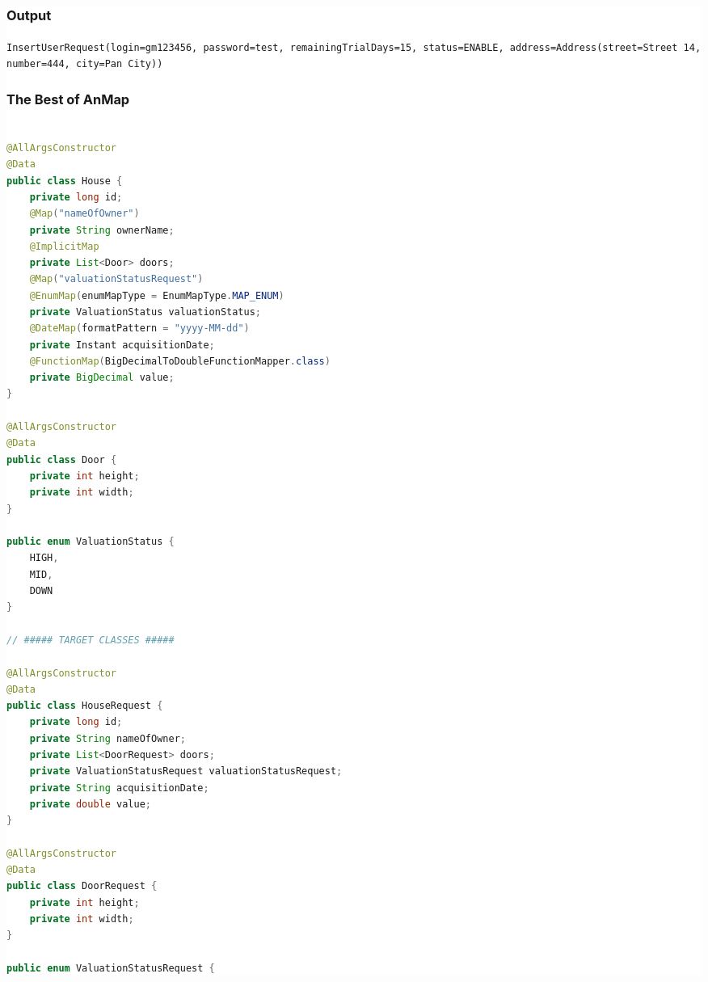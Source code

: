 ```java
```

### Output

```
InsertUserRequest(login=gm123456, password=test, remainingTrialDays=15, status=ENABLE, address=Address(street=Street 14, number=444, city=Pan City))
```

### The Best of AnMap

```java

@AllArgsConstructor
@Data
public class House {
    private long id;
    @Map("nameOfOwner")
    private String ownerName;
    @ImplicitMap
    private List<Door> doors;
    @Map("valuationStatusRequest")
    @EnumMap(enumMapType = EnumMapType.MAP_ENUM)
    private ValuationStatus valuationStatus;
    @DateMap(formatPattern = "yyyy-MM-dd")
    private Instant acquisitionDate;
    @FunctionMap(BigDecimalToDoubleFunctionMapper.class)
    private BigDecimal value;
}

@AllArgsConstructor
@Data
public class Door {
    private int height;
    private int width;
}

public enum ValuationStatus {
    HIGH,
    MID,
    DOWN
}

// ##### TARGET CLASSES #####

@AllArgsConstructor
@Data
public class HouseRequest {
    private long id;
    private String nameOfOwner;
    private List<DoorRequest> doors;
    private ValuationStatusRequest valuationStatusRequest;
    private String acquisitionDate;
    private double value;
}

@AllArgsConstructor
@Data
public class DoorRequest {
    private int height;
    private int width;
}

public enum ValuationStatusRequest {
```
